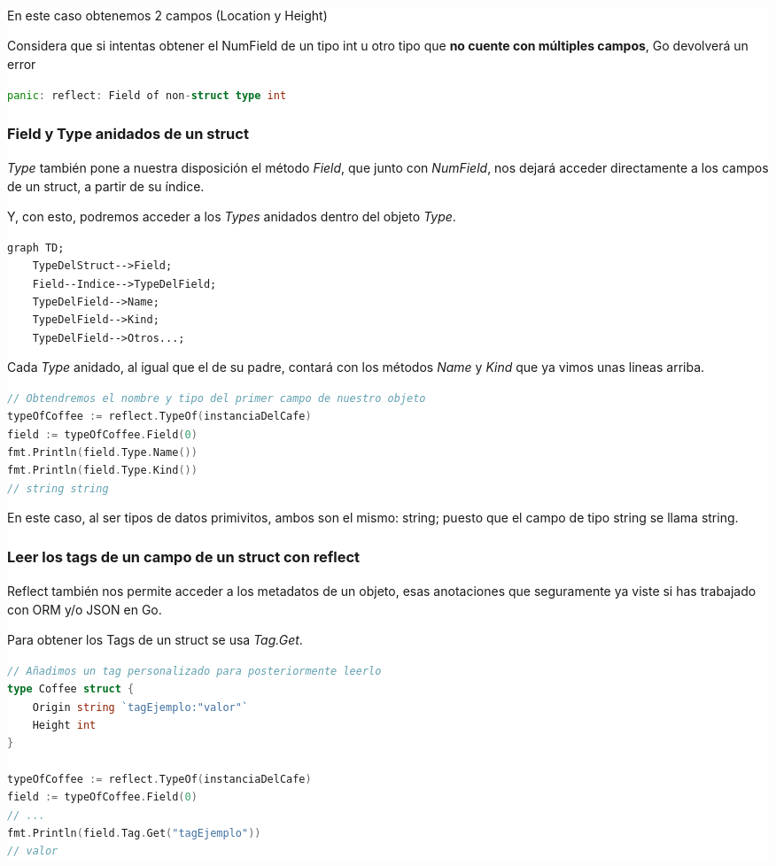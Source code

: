 En este caso obtenemos 2 campos (Location y Height)

Considera que si intentas obtener el NumField de un tipo int u otro tipo que **no cuente con múltiples campos**, Go devolverá un error

``` go
panic: reflect: Field of non-struct type int
```

### Field y Type anidados de un struct

*Type* también pone a nuestra disposición el método *Field*, que junto con *NumField*, nos dejará acceder directamente a los campos de un struct, a partir de su índice.

Y, con esto, podremos acceder a los *Types* anidados dentro del objeto *Type*. 

``` mermaid
graph TD;
    TypeDelStruct-->Field;
    Field--Indice-->TypeDelField;
    TypeDelField-->Name;
    TypeDelField-->Kind;
    TypeDelField-->Otros...;
```

Cada *Type* anidado, al igual que el de su padre, contará con los métodos *Name* y *Kind* que ya vimos unas lineas arriba.

``` go
// Obtendremos el nombre y tipo del primer campo de nuestro objeto
typeOfCoffee := reflect.TypeOf(instanciaDelCafe)
field := typeOfCoffee.Field(0)
fmt.Println(field.Type.Name())
fmt.Println(field.Type.Kind())
// string string
```

En este caso, al ser tipos de datos primivitos, ambos son el mismo: string; puesto que el campo de tipo string se llama string. 

### Leer los tags de un campo de un struct con reflect

Reflect también nos permite acceder a los metadatos de un objeto, esas anotaciones que seguramente ya viste si has trabajado con ORM y/o JSON en Go. 

Para obtener los Tags de un struct se usa *Tag.Get*.

``` go
// Añadimos un tag personalizado para posteriormente leerlo
type Coffee struct {
	Origin string `tagEjemplo:"valor"`
	Height int
}

typeOfCoffee := reflect.TypeOf(instanciaDelCafe)
field := typeOfCoffee.Field(0)
// ...
fmt.Println(field.Tag.Get("tagEjemplo"))
// valor
```
